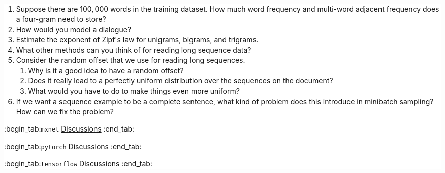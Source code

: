 1. Suppose there are $100,000$ words in the training dataset. How much word frequency and multi-word adjacent frequency does a four-gram need to store?
1. How would you model a dialogue?
1. Estimate the exponent of Zipf's law for unigrams, bigrams, and trigrams.
1. What other methods can you think of for reading long sequence data?
1. Consider the random offset that we use for reading long sequences.
    1. Why is it a good idea to have a random offset?
    1. Does it really lead to a perfectly uniform distribution over the sequences on the document?
    1. What would you have to do to make things even more uniform?
1. If we want a sequence example to be a complete sentence, what kind of problem does this introduce in minibatch sampling? How can we fix the problem?

:begin_tab:`mxnet`
[Discussions](https://discuss.d2l.ai/t/117)
:end_tab:

:begin_tab:`pytorch`
[Discussions](https://discuss.d2l.ai/t/118)
:end_tab:

:begin_tab:`tensorflow`
[Discussions](https://discuss.d2l.ai/t/1049)
:end_tab:

